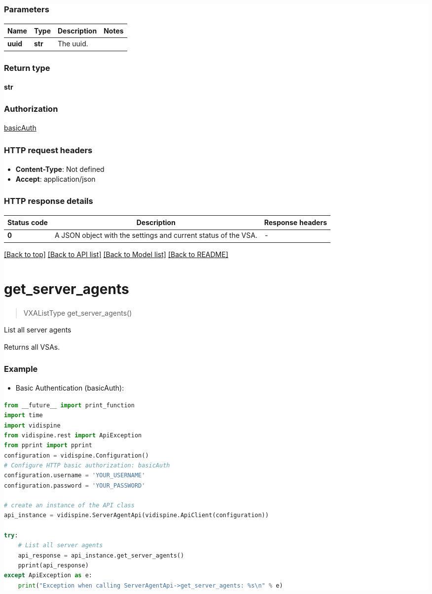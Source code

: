 ### Parameters

Name | Type | Description  | Notes
------------- | ------------- | ------------- | -------------
 **uuid** | **str**| The uuid. | 

### Return type

**str**

### Authorization

[basicAuth](../README.md#basicAuth)

### HTTP request headers

 - **Content-Type**: Not defined
 - **Accept**: application/json

### HTTP response details
| Status code | Description | Response headers |
|-------------|-------------|------------------|
**0** | A JSON object with the settings and current status of the VSA. |  -  |

[[Back to top]](#) [[Back to API list]](../README.md#documentation-for-api-endpoints) [[Back to Model list]](../README.md#documentation-for-models) [[Back to README]](../README.md)

# **get_server_agents**
> VXAListType get_server_agents()

List all server agents

Returns all VSAs.

### Example

* Basic Authentication (basicAuth):
```python
from __future__ import print_function
import time
import vidispine
from vidispine.rest import ApiException
from pprint import pprint
configuration = vidispine.Configuration()
# Configure HTTP basic authorization: basicAuth
configuration.username = 'YOUR_USERNAME'
configuration.password = 'YOUR_PASSWORD'

# create an instance of the API class
api_instance = vidispine.ServerAgentApi(vidispine.ApiClient(configuration))

try:
    # List all server agents
    api_response = api_instance.get_server_agents()
    pprint(api_response)
except ApiException as e:
    print("Exception when calling ServerAgentApi->get_server_agents: %s\n" % e)
```
